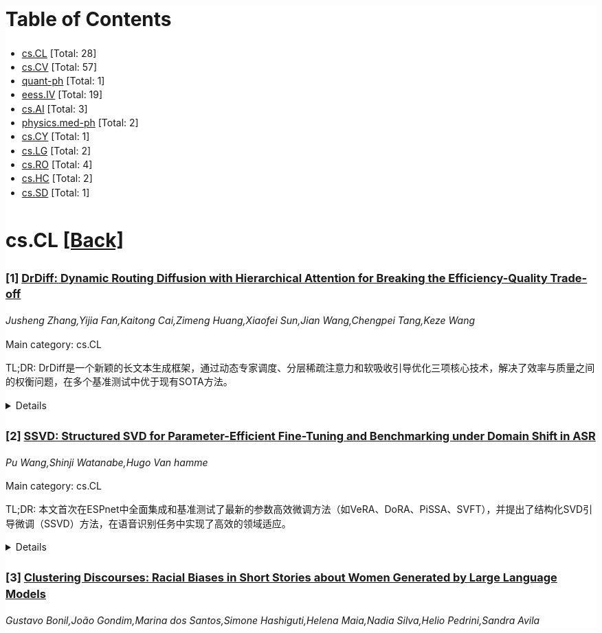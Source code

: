 <div id=toc></div>

# Table of Contents

- [cs.CL](#cs.CL) [Total: 28]
- [cs.CV](#cs.CV) [Total: 57]
- [quant-ph](#quant-ph) [Total: 1]
- [eess.IV](#eess.IV) [Total: 19]
- [cs.AI](#cs.AI) [Total: 3]
- [physics.med-ph](#physics.med-ph) [Total: 2]
- [cs.CY](#cs.CY) [Total: 1]
- [cs.LG](#cs.LG) [Total: 2]
- [cs.RO](#cs.RO) [Total: 4]
- [cs.HC](#cs.HC) [Total: 2]
- [cs.SD](#cs.SD) [Total: 1]


<div id='cs.CL'></div>

# cs.CL [[Back]](#toc)

### [1] [DrDiff: Dynamic Routing Diffusion with Hierarchical Attention for Breaking the Efficiency-Quality Trade-off](https://arxiv.org/abs/2509.02785)
*Jusheng Zhang,Yijia Fan,Kaitong Cai,Zimeng Huang,Xiaofei Sun,Jian Wang,Chengpei Tang,Keze Wang*

Main category: cs.CL

TL;DR: DrDiff是一个新颖的长文本生成框架，通过动态专家调度、分层稀疏注意力和软吸收引导优化三项核心技术，解决了效率与质量之间的权衡问题，在多个基准测试中优于现有SOTA方法。


<details><summary>Details</summary></details>


### [2] [SSVD: Structured SVD for Parameter-Efficient Fine-Tuning and Benchmarking under Domain Shift in ASR](https://arxiv.org/abs/2509.02830)
*Pu Wang,Shinji Watanabe,Hugo Van hamme*

Main category: cs.CL

TL;DR: 本文首次在ESPnet中全面集成和基准测试了最新的参数高效微调方法（如VeRA、DoRA、PiSSA、SVFT），并提出了结构化SVD引导微调（SSVD）方法，在语音识别任务中实现了高效的领域适应。


<details><summary>Details</summary></details>


### [3] [Clustering Discourses: Racial Biases in Short Stories about Women Generated by Large Language Models](https://arxiv.org/abs/2509.02834)
*Gustavo Bonil,João Gondim,Marina dos Santos,Simone Hashiguti,Helena Maia,Nadia Silva,Helio Pedrini,Sandra Avila*
